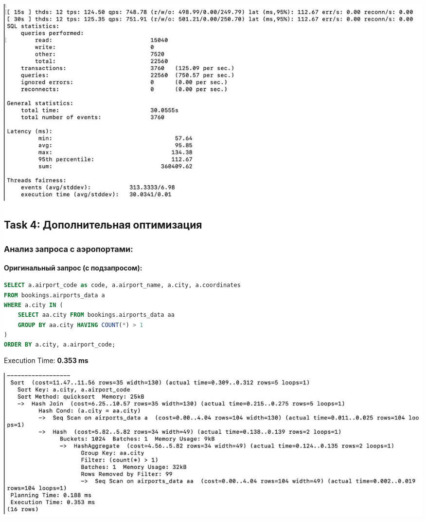 ![alt text](image-6.png)

## Task 4: Дополнительная оптимизация

### Анализ запроса с аэропортами:

**Оригинальный запрос (с подзапросом):**
```sql
SELECT a.airport_code as code, a.airport_name, a.city, a.coordinates 
FROM bookings.airports_data a 
WHERE a.city IN (
    SELECT aa.city FROM bookings.airports_data aa 
    GROUP BY aa.city HAVING COUNT(*) > 1
) 
ORDER BY a.city, a.airport_code;
```
Execution Time: **0.353 ms**

![alt text](image-8.png)
